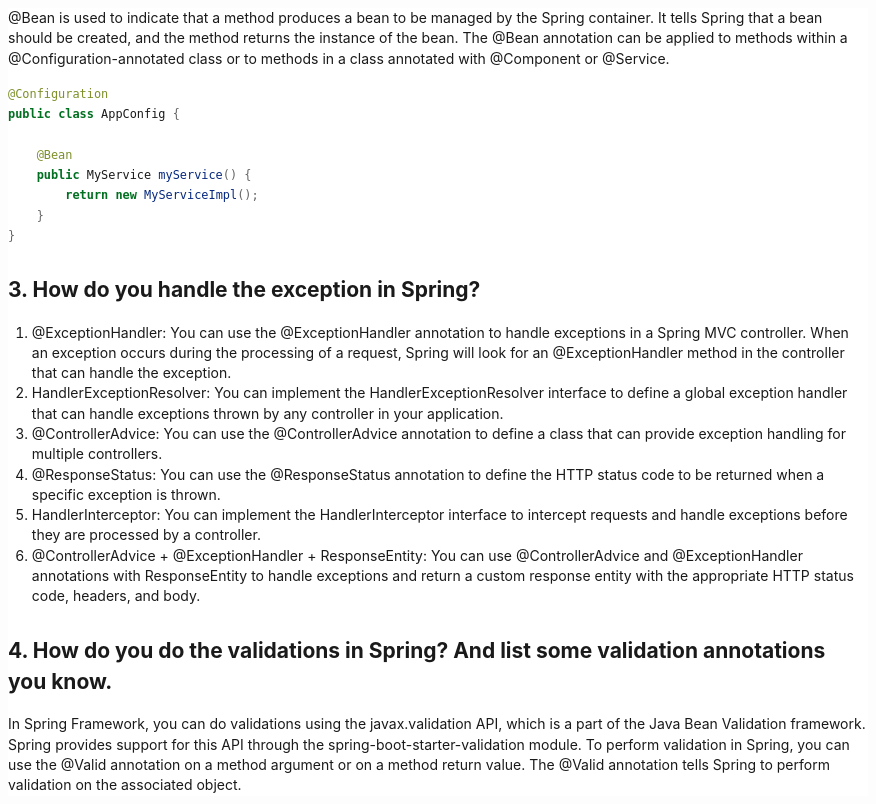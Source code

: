 @Bean is used to indicate that a method produces a bean to be managed by the Spring container. It tells Spring that a
bean should be created, and the method returns the instance of the bean. The @Bean annotation can be applied to methods
within a @Configuration-annotated class or to methods in a class annotated with @Component or @Service.

```java
@Configuration
public class AppConfig {
 
    @Bean
    public MyService myService() {
        return new MyServiceImpl();
    }
}
```

## 3. How do you handle the exception in Spring?

1. @ExceptionHandler: You can use the @ExceptionHandler annotation to handle exceptions in a Spring MVC controller. When
an exception occurs during the processing of a request, Spring will look for an @ExceptionHandler method in the
controller that can handle the exception.
2. HandlerExceptionResolver: You can implement the HandlerExceptionResolver interface to define a global exception
handler that can handle exceptions thrown by any controller in your application.
3. @ControllerAdvice: You can use the @ControllerAdvice annotation to define a class that can provide exception handling
for multiple controllers.
4. @ResponseStatus: You can use the @ResponseStatus annotation to define the HTTP status code to be returned when a
specific exception is thrown.
5. HandlerInterceptor: You can implement the HandlerInterceptor interface to intercept requests and handle exceptions
before they are processed by a controller.
6. @ControllerAdvice + @ExceptionHandler + ResponseEntity: You can use @ControllerAdvice and @ExceptionHandler
annotations with ResponseEntity to handle exceptions and return a custom response entity with the appropriate HTTP status
code, headers, and body.

## 4. How do you do the validations in Spring? And list some validation annotations you know.

In Spring Framework, you can do validations using the javax.validation API, which is a part of the Java Bean Validation
framework. Spring provides support for this API through the spring-boot-starter-validation module. To perform validation
in Spring, you can use the @Valid annotation on a method argument or on a method return value. The @Valid annotation
tells Spring to perform validation on the associated object.
